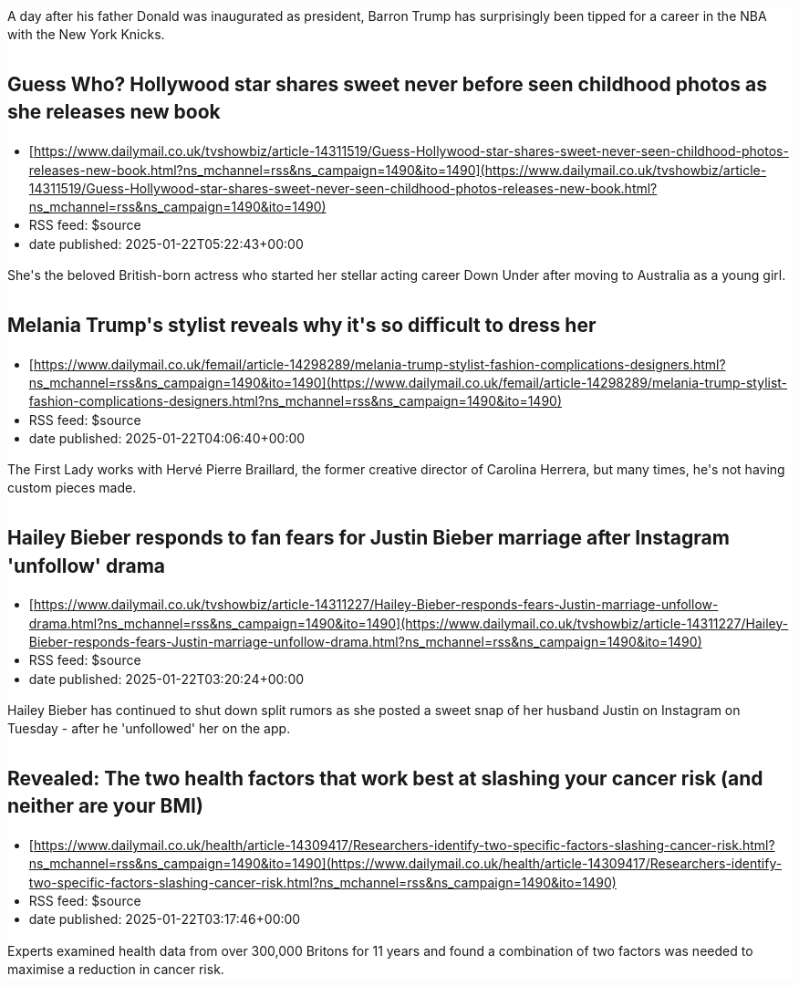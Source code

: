 A day after his father Donald was inaugurated as president, Barron Trump has surprisingly been tipped for a career in the NBA with the New York Knicks.

## Guess Who? Hollywood star shares sweet never before seen childhood photos as she releases new book
 - [https://www.dailymail.co.uk/tvshowbiz/article-14311519/Guess-Hollywood-star-shares-sweet-never-seen-childhood-photos-releases-new-book.html?ns_mchannel=rss&ns_campaign=1490&ito=1490](https://www.dailymail.co.uk/tvshowbiz/article-14311519/Guess-Hollywood-star-shares-sweet-never-seen-childhood-photos-releases-new-book.html?ns_mchannel=rss&ns_campaign=1490&ito=1490)
 - RSS feed: $source
 - date published: 2025-01-22T05:22:43+00:00

She's the beloved British-born actress who started her stellar acting career Down Under after moving to Australia as a young girl.

## Melania Trump's stylist reveals why it's so difficult to dress her
 - [https://www.dailymail.co.uk/femail/article-14298289/melania-trump-stylist-fashion-complications-designers.html?ns_mchannel=rss&ns_campaign=1490&ito=1490](https://www.dailymail.co.uk/femail/article-14298289/melania-trump-stylist-fashion-complications-designers.html?ns_mchannel=rss&ns_campaign=1490&ito=1490)
 - RSS feed: $source
 - date published: 2025-01-22T04:06:40+00:00

The First Lady works with Hervé Pierre Braillard, the former creative director of Carolina Herrera, but many times, he's not having custom pieces made.

## Hailey Bieber responds to fan fears for Justin Bieber marriage after Instagram 'unfollow' drama
 - [https://www.dailymail.co.uk/tvshowbiz/article-14311227/Hailey-Bieber-responds-fears-Justin-marriage-unfollow-drama.html?ns_mchannel=rss&ns_campaign=1490&ito=1490](https://www.dailymail.co.uk/tvshowbiz/article-14311227/Hailey-Bieber-responds-fears-Justin-marriage-unfollow-drama.html?ns_mchannel=rss&ns_campaign=1490&ito=1490)
 - RSS feed: $source
 - date published: 2025-01-22T03:20:24+00:00

Hailey Bieber has continued to shut down split rumors as she posted a sweet snap of her husband Justin on Instagram on Tuesday - after he 'unfollowed' her on the app.

## Revealed: The two health factors that work best at slashing your cancer risk (and neither are your BMI)
 - [https://www.dailymail.co.uk/health/article-14309417/Researchers-identify-two-specific-factors-slashing-cancer-risk.html?ns_mchannel=rss&ns_campaign=1490&ito=1490](https://www.dailymail.co.uk/health/article-14309417/Researchers-identify-two-specific-factors-slashing-cancer-risk.html?ns_mchannel=rss&ns_campaign=1490&ito=1490)
 - RSS feed: $source
 - date published: 2025-01-22T03:17:46+00:00

Experts examined health data from over 300,000 Britons for 11 years and found a combination of two factors was needed to maximise a reduction in cancer risk.
